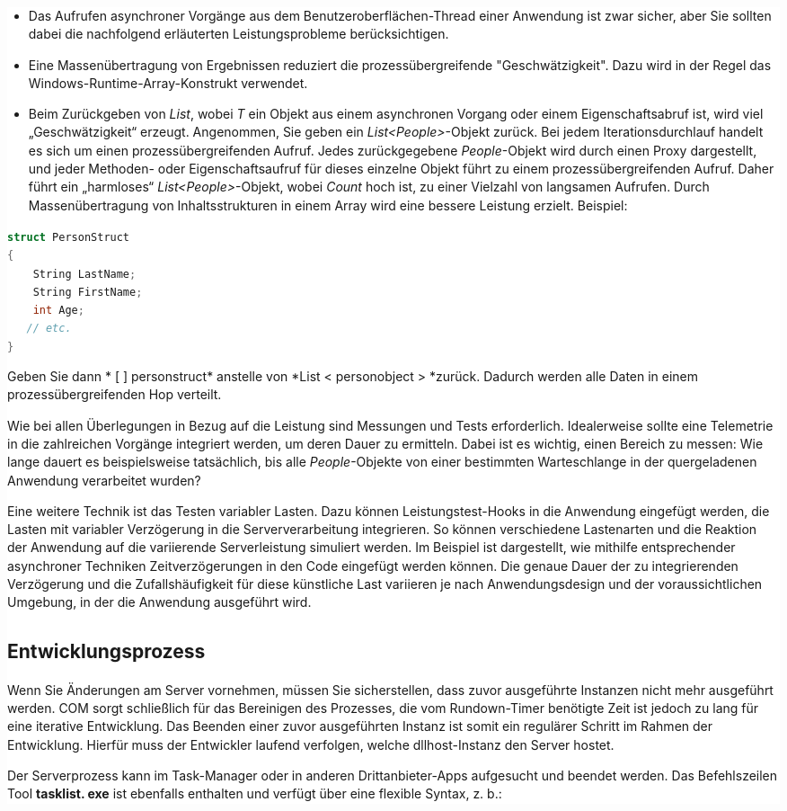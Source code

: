 -   Das Aufrufen asynchroner Vorgänge aus dem Benutzeroberflächen-Thread einer Anwendung ist zwar sicher, aber Sie sollten dabei die nachfolgend erläuterten Leistungsprobleme berücksichtigen.

-   Eine Massenübertragung von Ergebnissen reduziert die prozessübergreifende "Geschwätzigkeit". Dazu wird in der Regel das Windows-Runtime-Array-Konstrukt verwendet.

-   Beim Zurückgeben von *List<T>*, wobei *T* ein Objekt aus einem asynchronen Vorgang oder einem Eigenschaftsabruf ist, wird viel „Geschwätzigkeit“ erzeugt. Angenommen, Sie geben ein *List&lt;People&gt;*-Objekt zurück. Bei jedem Iterationsdurchlauf handelt es sich um einen prozessübergreifenden Aufruf. Jedes zurückgegebene *People*-Objekt wird durch einen Proxy dargestellt, und jeder Methoden- oder Eigenschaftsaufruf für dieses einzelne Objekt führt zu einem prozessübergreifenden Aufruf. Daher führt ein „harmloses“ *List&lt;People&gt;*-Objekt, wobei *Count* hoch ist, zu einer Vielzahl von langsamen Aufrufen. Durch Massenübertragung von Inhaltsstrukturen in einem Array wird eine bessere Leistung erzielt. Beispiel:

```csharp
struct PersonStruct
{
    String LastName;
    String FirstName;
    int Age;
   // etc.
}
```

Geben Sie dann * \[ \] personstruct* anstelle von *List &lt; personobject &gt; *zurück.
Dadurch werden alle Daten in einem prozessübergreifenden Hop verteilt.

Wie bei allen Überlegungen in Bezug auf die Leistung sind Messungen und Tests erforderlich. Idealerweise sollte eine Telemetrie in die zahlreichen Vorgänge integriert werden, um deren Dauer zu ermitteln. Dabei ist es wichtig, einen Bereich zu messen: Wie lange dauert es beispielsweise tatsächlich, bis alle *People*-Objekte von einer bestimmten Warteschlange in der quergeladenen Anwendung verarbeitet wurden?

Eine weitere Technik ist das Testen variabler Lasten. Dazu können Leistungstest-Hooks in die Anwendung eingefügt werden, die Lasten mit variabler Verzögerung in die Serververarbeitung integrieren. So können verschiedene Lastenarten und die Reaktion der Anwendung auf die variierende Serverleistung simuliert werden.
Im Beispiel ist dargestellt, wie mithilfe entsprechender asynchroner Techniken Zeitverzögerungen in den Code eingefügt werden können. Die genaue Dauer der zu integrierenden Verzögerung und die Zufallshäufigkeit für diese künstliche Last variieren je nach Anwendungsdesign und der voraussichtlichen Umgebung, in der die Anwendung ausgeführt wird.

## <a name="development-process"></a>Entwicklungsprozess

Wenn Sie Änderungen am Server vornehmen, müssen Sie sicherstellen, dass zuvor ausgeführte Instanzen nicht mehr ausgeführt werden. COM sorgt schließlich für das Bereinigen des Prozesses, die vom Rundown-Timer benötigte Zeit ist jedoch zu lang für eine iterative Entwicklung. Das Beenden einer zuvor ausgeführten Instanz ist somit ein regulärer Schritt im Rahmen der Entwicklung. Hierfür muss der Entwickler laufend verfolgen, welche dllhost-Instanz den Server hostet.

Der Serverprozess kann im Task-Manager oder in anderen Drittanbieter-Apps aufgesucht und beendet werden. Das Befehlszeilen Tool **tasklist. exe** ist ebenfalls enthalten und verfügt über eine flexible Syntax, z. b.:
